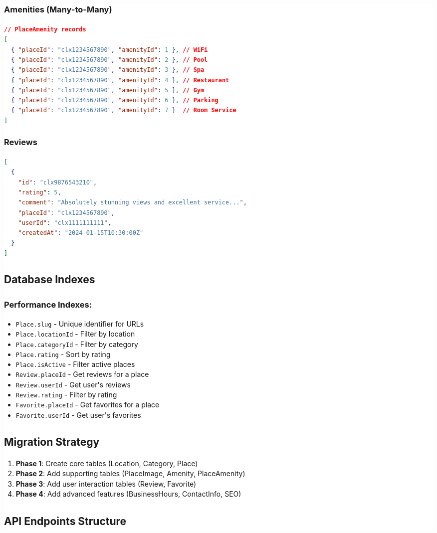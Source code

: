 ### Amenities (Many-to-Many)
```json
// PlaceAmenity records
[
  { "placeId": "clx1234567890", "amenityId": 1 }, // WiFi
  { "placeId": "clx1234567890", "amenityId": 2 }, // Pool
  { "placeId": "clx1234567890", "amenityId": 3 }, // Spa
  { "placeId": "clx1234567890", "amenityId": 4 }, // Restaurant
  { "placeId": "clx1234567890", "amenityId": 5 }, // Gym
  { "placeId": "clx1234567890", "amenityId": 6 }, // Parking
  { "placeId": "clx1234567890", "amenityId": 7 }  // Room Service
]
```

### Reviews
```json
[
  {
    "id": "clx9876543210",
    "rating": 5,
    "comment": "Absolutely stunning views and excellent service...",
    "placeId": "clx1234567890",
    "userId": "clx1111111111",
    "createdAt": "2024-01-15T10:30:00Z"
  }
]
```

## Database Indexes

### Performance Indexes:
- `Place.slug` - Unique identifier for URLs
- `Place.locationId` - Filter by location
- `Place.categoryId` - Filter by category
- `Place.rating` - Sort by rating
- `Place.isActive` - Filter active places
- `Review.placeId` - Get reviews for a place
- `Review.userId` - Get user's reviews
- `Review.rating` - Filter by rating
- `Favorite.placeId` - Get favorites for a place
- `Favorite.userId` - Get user's favorites

## Migration Strategy

1. **Phase 1**: Create core tables (Location, Category, Place)
2. **Phase 2**: Add supporting tables (PlaceImage, Amenity, PlaceAmenity)
3. **Phase 3**: Add user interaction tables (Review, Favorite)
4. **Phase 4**: Add advanced features (BusinessHours, ContactInfo, SEO)

## API Endpoints Structure
